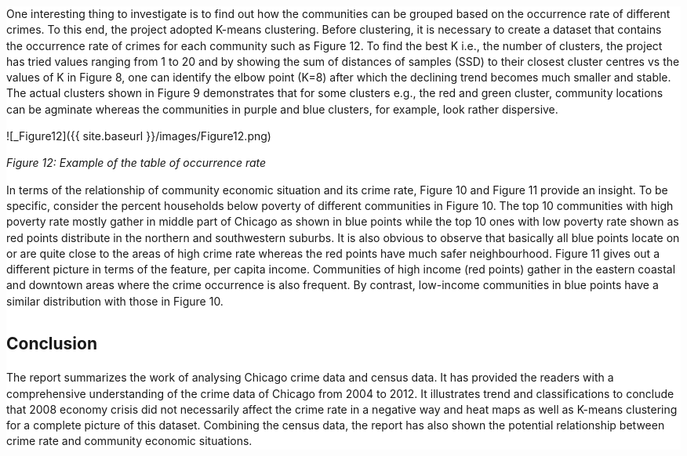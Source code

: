 One interesting thing to investigate is to find out how the communities can be grouped based on the occurrence rate of different crimes. To this end, the project adopted K-means clustering. Before clustering, it is necessary to create a dataset that contains the occurrence rate of crimes for each community such as Figure 12. To find the best K i.e., the number of clusters, the project has tried values ranging from 1 to 20 and by showing the sum of distances of samples (SSD) to their closest cluster centres vs the values of K in Figure 8, one can identify the elbow point (K=8) after which the declining trend becomes much smaller and stable. The actual clusters shown in Figure 9 demonstrates that for some clusters e.g., the red and green cluster, community locations can be agminate whereas the communities in purple and blue clusters, for example, look rather dispersive.

![_Figure12]({{ site.baseurl }}/images/Figure12.png)

_Figure 12: Example of the table of occurrence rate_

In terms of the relationship of community economic situation and its crime rate, Figure 10 and Figure 11 provide an insight. To be specific, consider the percent households below poverty of different communities in Figure 10. The top 10 communities with high poverty rate mostly gather in middle part of Chicago as shown in blue points while the top 10 ones with low poverty rate shown as red points distribute in the northern and southwestern suburbs. It is also obvious to observe that basically all blue points locate on or are quite close to the areas of high crime rate whereas the red points have much safer neighbourhood. Figure 11 gives out a different picture in terms of the feature, per capita income. Communities of high income (red points) gather in the eastern coastal and downtown areas where the crime occurrence is also frequent. By contrast, low-income communities in blue points have a similar distribution with those in Figure 10.

## Conclusion <a name="Conclusion"></a>
The report summarizes the work of analysing Chicago crime data and census data. It has provided the readers with a comprehensive understanding of the crime data of Chicago from 2004 to 2012. It illustrates trend and classifications to conclude that 2008 economy crisis did not necessarily affect the crime rate in a negative way and heat maps as well as K-means clustering for a complete picture of this dataset. Combining the census data, the report has also shown the potential relationship between crime rate and community economic situations. 




